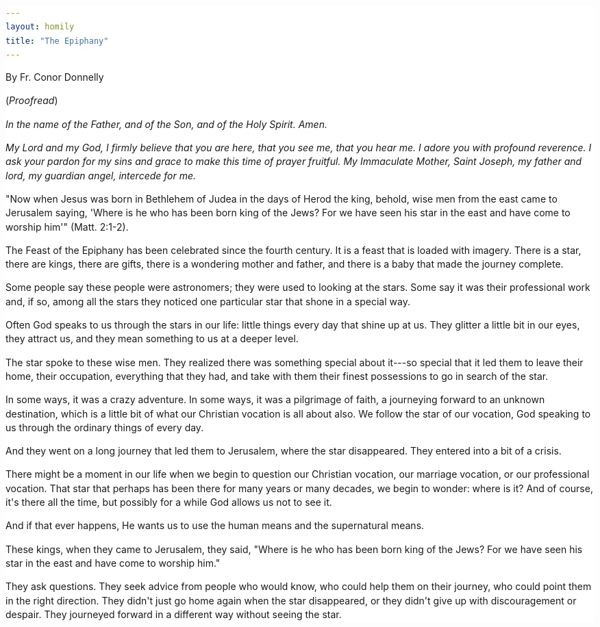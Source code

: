 ```yaml
---
layout: homily
title: "The Epiphany"
---
```


By Fr. Conor Donnelly

(*Proofread*)

*In the name of the Father, and of the Son, and of the Holy Spirit. Amen.*

*My Lord and my God, I firmly believe that you are here, that you see me, that you hear me. I adore you with profound reverence. I ask your pardon for my sins and grace to make this time of prayer fruitful. My Immaculate Mother, Saint Joseph, my father and lord, my guardian angel, intercede for me.*

"Now when Jesus was born in Bethlehem of Judea in the days of Herod the king, behold, wise men from the east came to Jerusalem saying, \'Where is he who has been born king of the Jews? For we have seen his star in the east and have come to worship him'" (Matt. 2:1-2).

The Feast of the Epiphany has been celebrated since the fourth century. It is a feast that is loaded with imagery. There is a star, there are kings, there are gifts, there is a wondering mother and father, and there is a baby that made the journey complete.

Some people say these people were astronomers; they were used to looking at the stars. Some say it was their professional work and, if so, among all the stars they noticed one particular star that shone in a special way.

Often God speaks to us through the stars in our life: little things every day that shine up at us. They glitter a little bit in our eyes, they attract us, and they mean something to us at a deeper level.

The star spoke to these wise men. They realized there was something special about it---so special that it led them to leave their home, their occupation, everything that they had, and take with them their finest possessions to go in search of the star.

In some ways, it was a crazy adventure. In some ways, it was a pilgrimage of faith, a journeying forward to an unknown destination, which is a little bit of what our Christian vocation is all about also. We follow the star of our vocation, God speaking to us through the ordinary things of every day.

And they went on a long journey that led them to Jerusalem, where the star disappeared. They entered into a bit of a crisis.

There might be a moment in our life when we begin to question our Christian vocation, our marriage vocation, or our professional vocation. That star that perhaps has been there for many years or many decades, we begin to wonder: where is it? And of course, it\'s there all the time, but possibly for a while God allows us not to see it.

And if that ever happens, He wants us to use the human means and the supernatural means.

These kings, when they came to Jerusalem, they said, "Where is he who has been born king of the Jews? For we have seen his star in the east and have come to worship him."

They ask questions. They seek advice from people who would know, who could help them on their journey, who could point them in the right direction. They didn\'t just go home again when the star disappeared, or they didn\'t give up with discouragement or despair. They journeyed forward in a different way without seeing the star.
